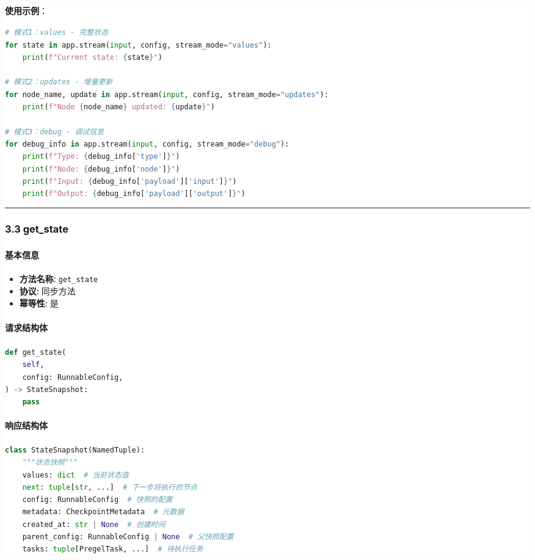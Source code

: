 ```python
```

**使用示例**：

```python
# 模式1：values - 完整状态
for state in app.stream(input, config, stream_mode="values"):
    print(f"Current state: {state}")

# 模式2：updates - 增量更新
for node_name, update in app.stream(input, config, stream_mode="updates"):
    print(f"Node {node_name} updated: {update}")

# 模式3：debug - 调试信息
for debug_info in app.stream(input, config, stream_mode="debug"):
    print(f"Type: {debug_info['type']}")
    print(f"Node: {debug_info['node']}")
    print(f"Input: {debug_info['payload']['input']}")
    print(f"Output: {debug_info['payload']['output']}")
```

---

### 3.3 get_state

#### 基本信息

- **方法名称**: `get_state`
- **协议**: 同步方法
- **幂等性**: 是

#### 请求结构体

```python
def get_state(
    self,
    config: RunnableConfig,
) -> StateSnapshot:
    pass
```

#### 响应结构体

```python
class StateSnapshot(NamedTuple):
    """状态快照"""
    values: dict  # 当前状态值
    next: tuple[str, ...]  # 下一步将执行的节点
    config: RunnableConfig  # 快照的配置
    metadata: CheckpointMetadata  # 元数据
    created_at: str | None  # 创建时间
    parent_config: RunnableConfig | None  # 父快照配置
    tasks: tuple[PregelTask, ...]  # 待执行任务
```
